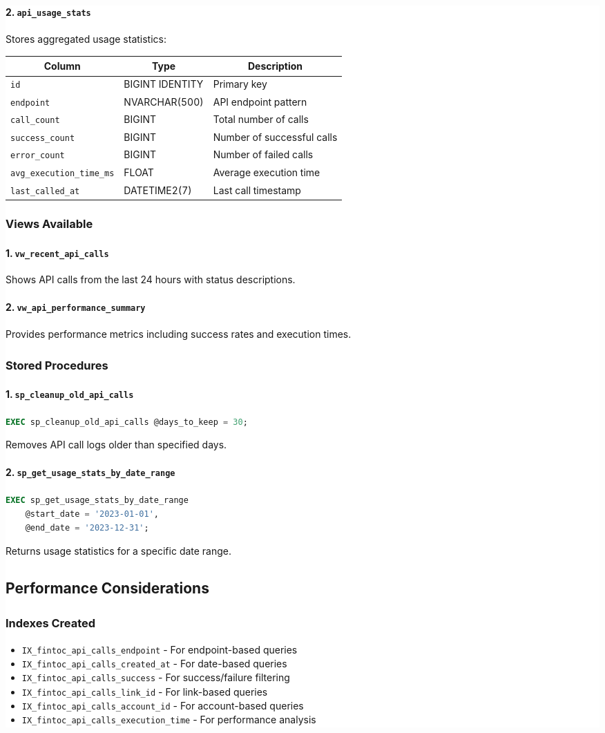 #### 2. `api_usage_stats`
Stores aggregated usage statistics:

| Column | Type | Description |
|--------|------|-------------|
| `id` | BIGINT IDENTITY | Primary key |
| `endpoint` | NVARCHAR(500) | API endpoint pattern |
| `call_count` | BIGINT | Total number of calls |
| `success_count` | BIGINT | Number of successful calls |
| `error_count` | BIGINT | Number of failed calls |
| `avg_execution_time_ms` | FLOAT | Average execution time |
| `last_called_at` | DATETIME2(7) | Last call timestamp |

### Views Available

#### 1. `vw_recent_api_calls`
Shows API calls from the last 24 hours with status descriptions.

#### 2. `vw_api_performance_summary`
Provides performance metrics including success rates and execution times.

### Stored Procedures

#### 1. `sp_cleanup_old_api_calls`
```sql
EXEC sp_cleanup_old_api_calls @days_to_keep = 30;
```
Removes API call logs older than specified days.

#### 2. `sp_get_usage_stats_by_date_range`
```sql
EXEC sp_get_usage_stats_by_date_range 
    @start_date = '2023-01-01', 
    @end_date = '2023-12-31';
```
Returns usage statistics for a specific date range.

## Performance Considerations

### Indexes Created
- `IX_fintoc_api_calls_endpoint` - For endpoint-based queries
- `IX_fintoc_api_calls_created_at` - For date-based queries
- `IX_fintoc_api_calls_success` - For success/failure filtering
- `IX_fintoc_api_calls_link_id` - For link-based queries
- `IX_fintoc_api_calls_account_id` - For account-based queries
- `IX_fintoc_api_calls_execution_time` - For performance analysis
